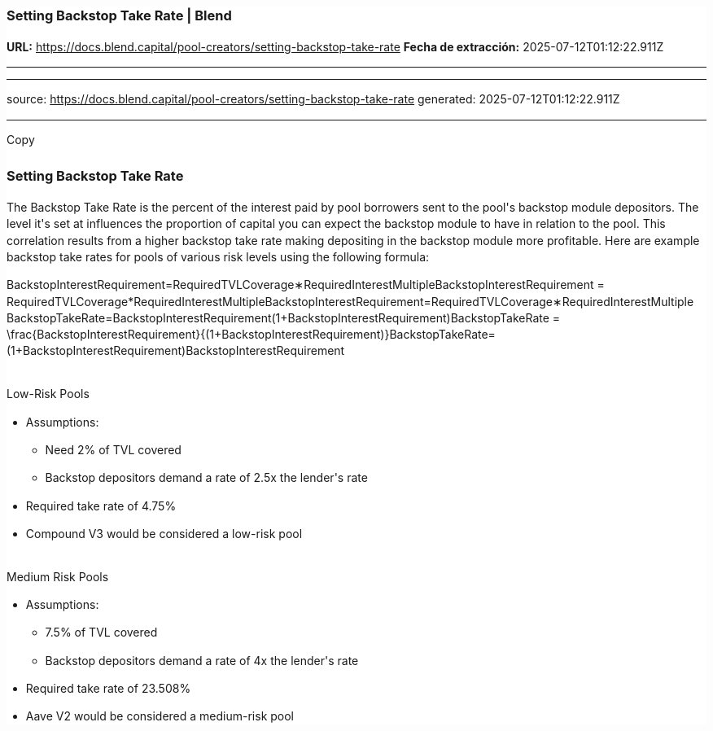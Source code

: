 ### Setting Backstop Take Rate | Blend

**URL:** https://docs.blend.capital/pool-creators/setting-backstop-take-rate
**Fecha de extracción:** 2025-07-12T01:12:22.911Z

---

---

source: https://docs.blend.capital/pool-creators/setting-backstop-take-rate
generated: 2025-07-12T01:12:22.911Z

---

Copy

### Setting Backstop Take Rate

The Backstop Take Rate is the percent of the interest paid by pool borrowers sent to the pool's backstop module depositors. The level it's set at influences the proportion of capital you can expect the backstop module to have in relation to the pool. This correlation results from a higher backstop take rate making depositing in the backstop module more profitable. Here are example backstop take rates for pools of various risk levels using the following formula:

BackstopInterestRequirement\=RequiredTVLCoverage∗RequiredInterestMultipleBackstopInterestRequirement = RequiredTVLCoverage\*RequiredInterestMultipleBackstopInterestRequirement\=RequiredTVLCoverage∗RequiredInterestMultiple BackstopTakeRate\=BackstopInterestRequirement(1+BackstopInterestRequirement)BackstopTakeRate = \\frac{BackstopInterestRequirement}{(1+BackstopInterestRequirement)}BackstopTakeRate\=(1+BackstopInterestRequirement)BackstopInterestRequirement​

###### [](#low-risk-pools)

Low-Risk Pools

- Assumptions:

  - Need 2% of TVL covered

  - Backstop depositors demand a rate of 2.5x the lender's rate

- Required take rate of 4.75%

- Compound V3 would be considered a low-risk pool

###### [](#medium-risk-pools)

Medium Risk Pools

- Assumptions:

  - 7.5% of TVL covered

  - Backstop depositors demand a rate of 4x the lender's rate

- Required take rate of 23.508%

- Aave V2 would be considered a medium-risk pool

###### [](#high-risk-pools)
